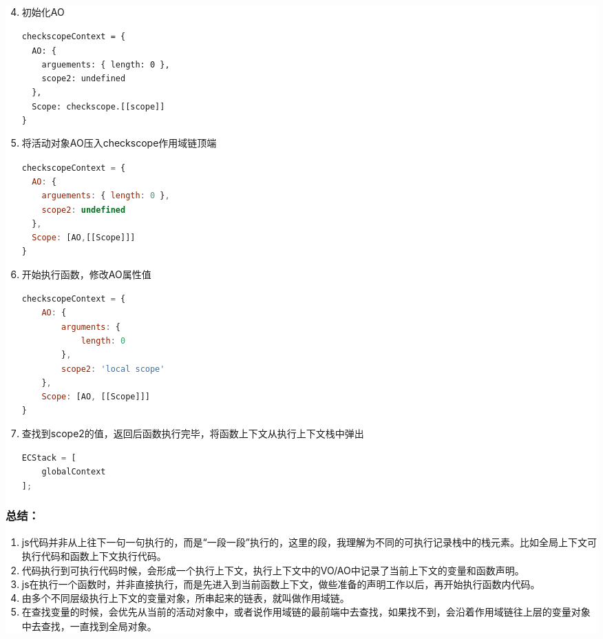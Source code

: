 4. 初始化AO

   ```
   checkscopeContext = {
     AO: {
       arguements: { length: 0 },
       scope2: undefined
     },
     Scope: checkscope.[[scope]]
   }
   ```

5. 将活动对象AO压入checkscope作用域链顶端

   ```javascript
   checkscopeContext = {
     AO: {
       arguements: { length: 0 },
       scope2: undefined
     },
     Scope: [AO,[[Scope]]]
   }
   ```

6. 开始执行函数，修改AO属性值

   ```javascript
   checkscopeContext = {
       AO: {
           arguments: {
               length: 0
           },
           scope2: 'local scope'
       },
       Scope: [AO, [[Scope]]]
   }
   ```

7. 查找到scope2的值，返回后函数执行完毕，将函数上下文从执行上下文栈中弹出

   ```javascript
   ECStack = [
       globalContext
   ];
   ```







###  总结：

1.  js代码并非从上往下一句一句执行的，而是“一段一段”执行的，这里的段，我理解为不同的可执行记录栈中的栈元素。比如全局上下文可执行代码和函数上下文执行代码。
2.  代码执行到可执行代码时候，会形成一个执行上下文，执行上下文中的VO/AO中记录了当前上下文的变量和函数声明。
3.  js在执行一个函数时，并非直接执行，而是先进入到当前函数上下文，做些准备的声明工作以后，再开始执行函数内代码。
4.  由多个不同层级执行上下文的变量对象，所串起来的链表，就叫做作用域链。
5.  在查找变量的时候，会优先从当前的活动对象中，或者说作用域链的最前端中去查找，如果找不到，会沿着作用域链往上层的变量对象中去查找，一直找到全局对象。